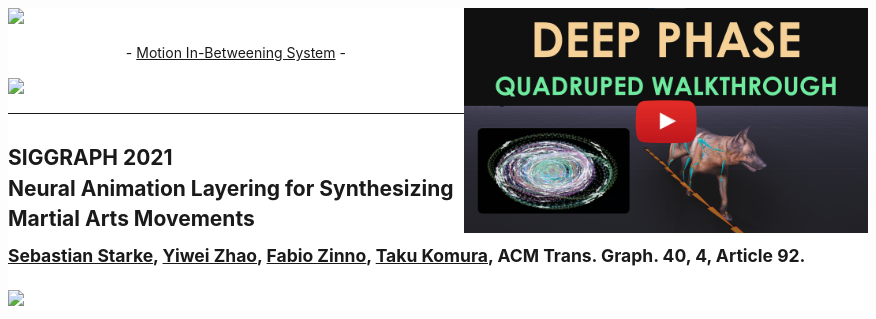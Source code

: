 
<p align="left">
    <a href="https://www.youtube.com/watch?v=YhH4PYEkVnY">
    <img  width="47%" src="Media/SIGGRAPH_2022/Thumbnail.png">
    </a>
    <a href="https://www.youtube.com/watch?v=3ASGrxNDd0k">
    <img align="right" width="47%" src="Media/SIGGRAPH_2022/PAEthumbnail.png">
    </a>
</p>

<p align="center">
-
<a href="https://github.com/pauzii/PhaseBetweener">Motion In-Betweening System</a>
-
</p>
<img src ="https://github.com/pauzii/PhaseBetweener/raw/main/Media/Teaser.png" width="100%">

------------
**SIGGRAPH 2021**<br />
**Neural Animation Layering for Synthesizing Martial Arts Movements**<br >
<sub>
<a href="https://www.linkedin.com/in/sebastian-starke-b281a6148/">Sebastian Starke</a>, 
<a href="https://www.linkedin.com/in/evan-yiwei-zhao-18584a105/">Yiwei Zhao</a>, 
<a href="https://www.linkedin.com/in/fabio-zinno-1a77331/">Fabio Zinno</a>, 
<a href="https://www.linkedin.com/in/taku-komura-571b32b/">Taku Komura</a>, 
ACM Trans. Graph. 40, 4, Article 92.
<sub>
------------
<img src ="Media/SIGGRAPH_2021/Teaser.jpg" width="100%">
